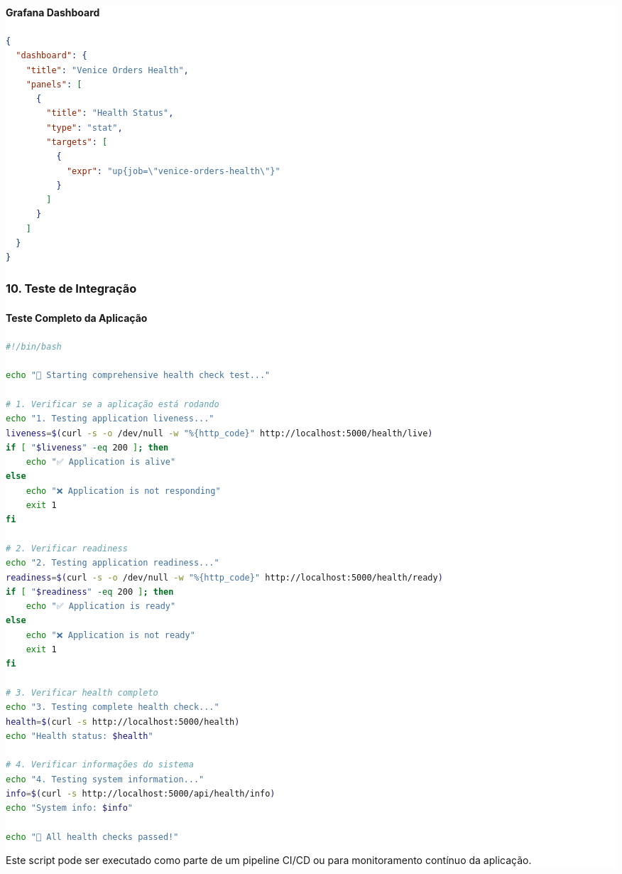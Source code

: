 #### Grafana Dashboard
```json
{
  "dashboard": {
    "title": "Venice Orders Health",
    "panels": [
      {
        "title": "Health Status",
        "type": "stat",
        "targets": [
          {
            "expr": "up{job=\"venice-orders-health\"}"
          }
        ]
      }
    ]
  }
}
```

### 10. Teste de Integração

#### Teste Completo da Aplicação
```bash
#!/bin/bash

echo "🧪 Starting comprehensive health check test..."

# 1. Verificar se a aplicação está rodando
echo "1. Testing application liveness..."
liveness=$(curl -s -o /dev/null -w "%{http_code}" http://localhost:5000/health/live)
if [ "$liveness" -eq 200 ]; then
    echo "✅ Application is alive"
else
    echo "❌ Application is not responding"
    exit 1
fi

# 2. Verificar readiness
echo "2. Testing application readiness..."
readiness=$(curl -s -o /dev/null -w "%{http_code}" http://localhost:5000/health/ready)
if [ "$readiness" -eq 200 ]; then
    echo "✅ Application is ready"
else
    echo "❌ Application is not ready"
    exit 1
fi

# 3. Verificar health completo
echo "3. Testing complete health check..."
health=$(curl -s http://localhost:5000/health)
echo "Health status: $health"

# 4. Verificar informações do sistema
echo "4. Testing system information..."
info=$(curl -s http://localhost:5000/api/health/info)
echo "System info: $info"

echo "🎉 All health checks passed!"
```

Este script pode ser executado como parte de um pipeline CI/CD ou para monitoramento contínuo da aplicação.
